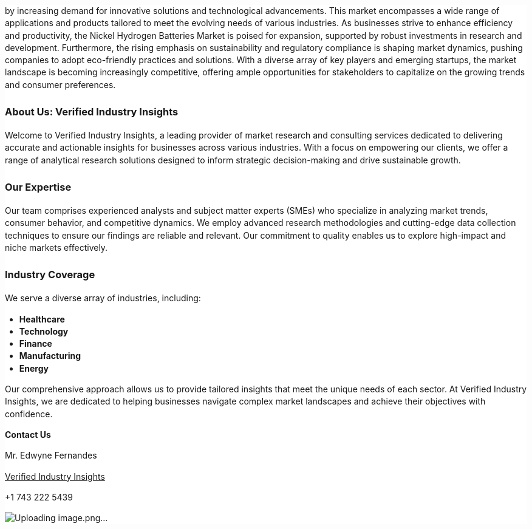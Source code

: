 by increasing demand for innovative solutions and technological advancements. This market encompasses a wide range of applications and products tailored to meet the evolving needs of various industries. As businesses strive to enhance efficiency and productivity, the Nickel Hydrogen Batteries Market is poised for expansion, supported by robust investments in research and development. Furthermore, the rising emphasis on sustainability and regulatory compliance is shaping market dynamics, pushing companies to adopt eco-friendly practices and solutions. With a diverse array of key players and emerging startups, the market landscape is becoming increasingly competitive, offering ample opportunities for stakeholders to capitalize on the growing trends and consumer preferences.</p><h3>About Us: Verified Industry Insights</h3><p>Welcome to Verified Industry Insights, a leading provider of market research and consulting services dedicated to delivering accurate and actionable insights for businesses across various industries. With a focus on empowering our clients, we offer a range of analytical research solutions designed to inform strategic decision-making and drive sustainable growth.</p><h3>Our Expertise</h3><p>Our team comprises experienced analysts and subject matter experts (SMEs) who specialize in analyzing market trends, consumer behavior, and competitive dynamics. We employ advanced research methodologies and cutting-edge data collection techniques to ensure our findings are reliable and relevant. Our commitment to quality enables us to explore high-impact and niche markets effectively.</p><h3>Industry Coverage</h3><p>We serve a diverse array of industries, including:</p><ul><li><strong>Healthcare</strong></li><li><strong>Technology</strong></li><li><strong>Finance</strong></li><li><strong>Manufacturing</strong></li><li><strong>Energy</strong></li></ul><p>Our comprehensive approach allows us to provide tailored insights that meet the unique needs of each sector. At Verified Industry Insights, we are dedicated to helping businesses navigate complex market landscapes and achieve their objectives with confidence.</p><p><strong>Contact Us</strong></p><p>Mr. Edwyne Fernandes</p><p><a href="https://www.verifiedindustryinsights.com/">Verified Industry Insights</a></p><p>+1 743 222 5439</p>
![Uploading image.png…]()
